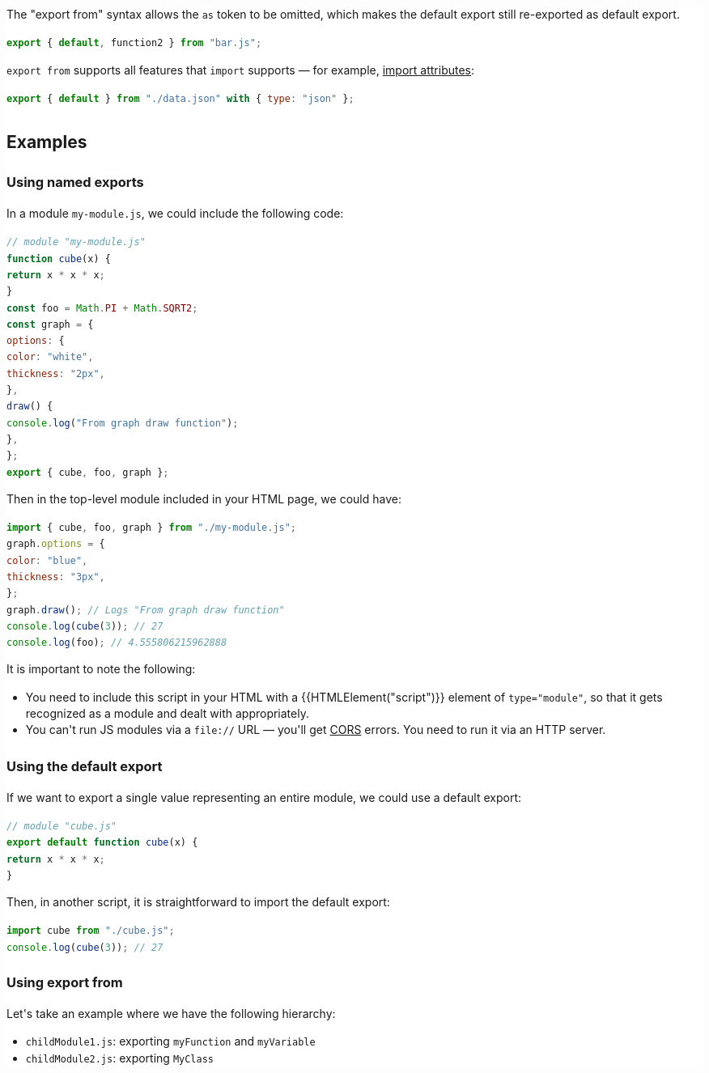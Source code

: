 The "export from" syntax allows the `as` token to be omitted, which makes the default export still re-exported as default export.
```js
export { default, function2 } from "bar.js";
```
`export from` supports all features that `import` supports — for example, [import attributes](/en-US/docs/Web/JavaScript/Reference/Statements/import/with):
```js
export { default } from "./data.json" with { type: "json" };
```
## Examples
### Using named exports
In a module `my-module.js`, we could include the following code:
```js
// module "my-module.js"
function cube(x) {
return x * x * x;
}
const foo = Math.PI + Math.SQRT2;
const graph = {
options: {
color: "white",
thickness: "2px",
},
draw() {
console.log("From graph draw function");
},
};
export { cube, foo, graph };
```
Then in the top-level module included in your HTML page, we could have:
```js
import { cube, foo, graph } from "./my-module.js";
graph.options = {
color: "blue",
thickness: "3px",
};
graph.draw(); // Logs "From graph draw function"
console.log(cube(3)); // 27
console.log(foo); // 4.555806215962888
```
It is important to note the following:
- You need to include this script in your HTML with a {{HTMLElement("script")}} element of `type="module"`, so that it gets recognized as a module and dealt with appropriately.
- You can't run JS modules via a `file://` URL — you'll get [CORS](/en-US/docs/Web/HTTP/Guides/CORS) errors. You need to run it via an HTTP server.
### Using the default export
If we want to export a single value representing an entire module, we could use a default export:
```js
// module "cube.js"
export default function cube(x) {
return x * x * x;
}
```
Then, in another script, it is straightforward to import the default export:
```js
import cube from "./cube.js";
console.log(cube(3)); // 27
```
### Using export from
Let's take an example where we have the following hierarchy:
- `childModule1.js`: exporting `myFunction` and `myVariable`
- `childModule2.js`: exporting `MyClass`